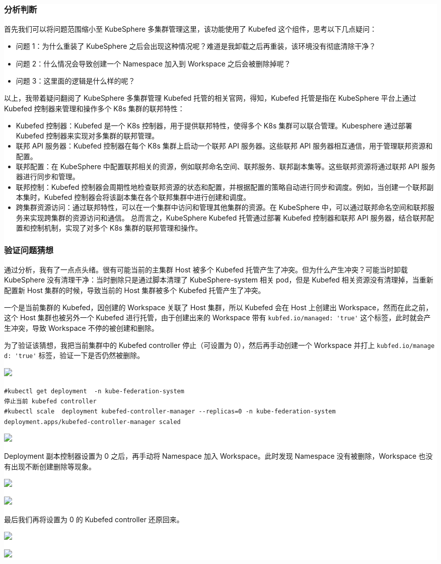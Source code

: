 ### 分析判断

首先我们可以将问题范围缩小至 KubeSphere 多集群管理这里，该功能使用了 Kubefed 这个组件，思考以下几点疑问：

- 问题 1：为什么重装了 KubeSphere 之后会出现这种情况呢？难道是我卸载之后再重装，该环境没有彻底清除干净？

- 问题 2：什么情况会导致创建一个 Namespace 加入到 Workspace 之后会被删除掉呢？

- 问题 3：这里面的逻辑是什么样的呢？

以上，我带着疑问翻阅了 KubeSphere 多集群管理 Kubefed 托管的相关官网，得知，Kubefed 托管是指在 KubeSphere 平台上通过 Kubefed 控制器来管理和操作多个 K8s 集群的联邦特性：

- Kubefed 控制器：Kubefed 是一个 K8s 控制器，用于提供联邦特性，使得多个 K8s 集群可以联合管理。Kubesphere 通过部署 Kubefed 控制器来实现对多集群的联邦管理。
- 联邦 API 服务器：Kubefed 控制器在每个 K8s 集群上启动一个联邦 API 服务器。这些联邦 API 服务器相互通信，用于管理联邦资源和配置。
- 联邦配置：在 KubeSphere 中配置联邦相关的资源，例如联邦命名空间、联邦服务、联邦副本集等。这些联邦资源将通过联邦 API 服务器进行同步和管理。
- 联邦控制：Kubefed 控制器会周期性地检查联邦资源的状态和配置，并根据配置的策略自动进行同步和调度。例如，当创建一个联邦副本集时，Kubefed 控制器会将该副本集在各个联邦集群中进行创建和调度。
- 跨集群资源访问：通过联邦特性，可以在一个集群中访问和管理其他集群的资源。在 KubeSphere 中，可以通过联邦命名空间和联邦服务来实现跨集群的资源访问和通信。 总而言之，KubeSphere Kubefed 托管通过部署 Kubefed 控制器和联邦 API 服务器，结合联邦配置和控制机制，实现了对多个 K8s 集群的联邦管理和操作。

### 验证问题猜想

通过分析，我有了一点点头绪。很有可能当前的主集群 Host 被多个 Kubefed 托管产生了冲突。但为什么产生冲突？可能当时卸载 KubeSphere 没有清理干净：当时删除只是通过脚本清理了 KubeSphere-system 相关 pod，但是 Kubefed 相关资源没有清理掉，当重新配置新 Host 集群的时候，导致当前的 Host 集群被多个 Kubefed 托管产生了冲突。

一个是当前集群的 Kubefed，因创建的 Workspace 关联了 Host 集群，所以 Kubefed 会在 Host 上创建出 Workspace，然而在此之前，这个 Host 集群也被另外一个 Kubefed 进行托管，由于创建出来的 Workspace 带有 `kubfed.io/managed: 'true'` 这个标签，此时就会产生冲突，导致 Workspace 不停的被创建和删除。

为了验证该猜想，我把当前集群中的 Kubefed controller 停止（可设置为 0），然后再手动创建一个 Workspace 并打上 `kubfed.io/managed: 'true'` 标签，验证一下是否仍然被删除。

![](https://pek3b.qingstor.com/kubesphere-community/images/20230906-10.png)

```
#kubectl get deployment  -n kube-federation-system
停止当前 kubefed controller
#kubectl scale  deployment kubefed-controller-manager --replicas=0 -n kube-federation-system
deployment.apps/kubefed-controller-manager scaled
```

![](https://pek3b.qingstor.com/kubesphere-community/images/20230906-11.png)

Deployment 副本控制器设置为 0 之后，再手动将 Namespace 加入 Workspace。此时发现 Namespace 没有被删除，Workspace 也没有出现不断创建删除等现象。

![](https://pek3b.qingstor.com/kubesphere-community/images/20230906-12.png)

![](https://pek3b.qingstor.com/kubesphere-community/images/20230906-13.png)

最后我们再将设置为 0 的 Kubefed controller 还原回来。

![](https://pek3b.qingstor.com/kubesphere-community/images/20230906-14.png)

![](https://pek3b.qingstor.com/kubesphere-community/images/20230906-15.png)
